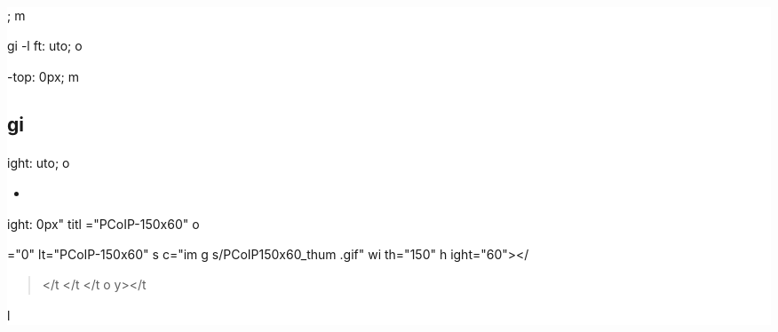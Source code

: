 ; m

gi
-l
ft: 
uto; 
o



-top: 0px; m

gi
-
ight: 
uto; 
o



-
ight: 0px" titl
="PCoIP-150x60" 
o



="0" 
lt="PCoIP-150x60" s
c="im
g
s/PCoIP150x60_thum
.gif" wi
th="150" h
ight="60"></
></t
></t
></t
o
y></t

l
>






